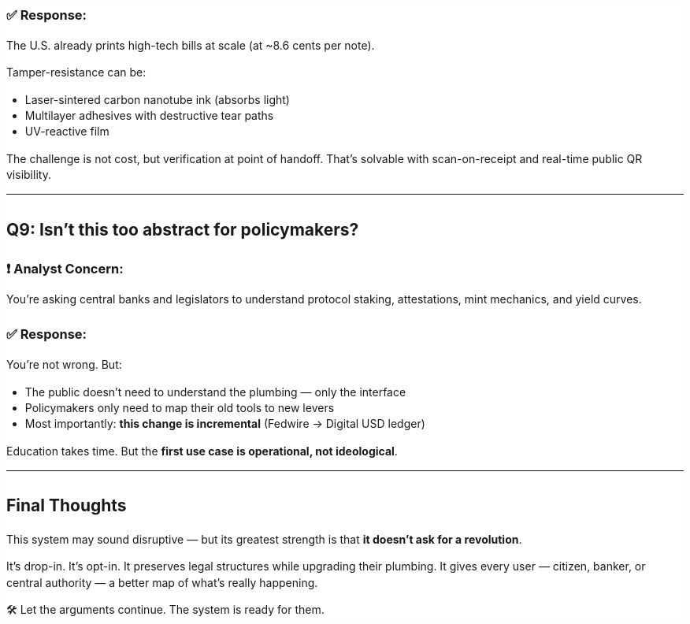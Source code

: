 ### ✅ Response:
The U.S. already prints high-tech bills at scale (at ~8.6 cents per note).

Tamper-resistance can be:
- Laser-sintered carbon nanotube ink (absorbs light)
- Multilayer adhesives with destructive tear paths
- UV-reactive film

The challenge is not cost, but verification at point of handoff. That’s solvable with scan-on-receipt and real-time public QR visibility.

---

## Q9: Isn’t this too abstract for policymakers?

### ❗ Analyst Concern:
You’re asking central banks and legislators to understand protocol staking, attestations, mint mechanics, and yield curves.

### ✅ Response:
You’re not wrong. But:

- The public doesn’t need to understand the plumbing — only the interface
- Policymakers only need to map their old tools to new levers
- Most importantly: **this change is incremental** (Fedwire → Digital USD ledger)

Education takes time. But the **first use case is operational, not ideological**.

---

## Final Thoughts

This system may sound disruptive — but its greatest strength is that **it doesn’t ask for a revolution**.

It’s drop-in.
It’s opt-in.
It preserves legal structures while upgrading their plumbing.
It gives every user — citizen, banker, or central authority — a better map of what’s really happening.

🛠️ Let the arguments continue. The system is ready for them.

